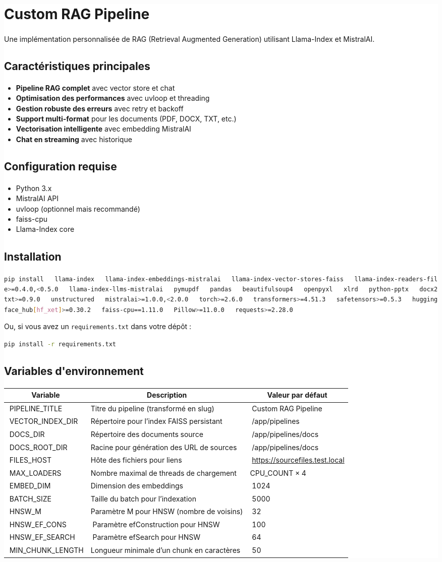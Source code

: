 # Custom RAG Pipeline

Une implémentation personnalisée de RAG (Retrieval Augmented Generation) utilisant Llama-Index et MistralAI.

## Caractéristiques principales

- **Pipeline RAG complet** avec vector store et chat
- **Optimisation des performances** avec uvloop et threading
- **Gestion robuste des erreurs** avec retry et backoff
- **Support multi-format** pour les documents (PDF, DOCX, TXT, etc.)
- **Vectorisation intelligente** avec embedding MistralAI
- **Chat en streaming** avec historique

## Configuration requise

- Python 3.x
- MistralAI API
- uvloop (optionnel mais recommandé)
- faiss-cpu
- Llama-Index core

## Installation

```bash
pip install   llama-index   llama-index-embeddings-mistralai   llama-index-vector-stores-faiss   llama-index-readers-file>=0.4.0,<0.5.0   llama-index-llms-mistralai   pymupdf   pandas   beautifulsoup4   openpyxl   xlrd   python-pptx   docx2txt>=0.9.0   unstructured   mistralai>=1.0.0,<2.0.0   torch>=2.6.0   transformers>=4.51.3   safetensors>=0.5.3   huggingface_hub[hf_xet]>=0.30.2   faiss-cpu==1.11.0   Pillow>=11.0.0   requests>=2.28.0
```

Ou, si vous avez un `requirements.txt` dans votre dépôt :

```bash
pip install -r requirements.txt
```

## Variables d'environnement

| Variable           | Description                                                        | Valeur par défaut                          |
|--------------------|--------------------------------------------------------------------|--------------------------------------------|
| PIPELINE_TITLE     | Titre du pipeline (transformé en slug)                             | Custom RAG Pipeline                        |
| VECTOR_INDEX_DIR   | Répertoire pour l’index FAISS persistant                           | /app/pipelines                             |
| DOCS_DIR           | Répertoire des documents source                                    | /app/pipelines/docs                        |
| DOCS_ROOT_DIR      | Racine pour génération des URL de sources                          | /app/pipelines/docs                        |
| FILES_HOST         | Hôte des fichiers pour liens                                        | https://sourcefiles.test.local             |
| MAX_LOADERS        | Nombre maximal de threads de chargement                            | CPU_COUNT × 4                              |
| EMBED_DIM          | Dimension des embeddings                                            | 1024                                       |
| BATCH_SIZE         | Taille du batch pour l’indexation                                  | 5000                                       |
| HNSW_M             | Paramètre M pour HNSW (nombre de voisins)                          | 32                                         |
| HNSW_EF_CONS       | Paramètre efConstruction pour HNSW                                 | 100                                        |
| HNSW_EF_SEARCH     | Paramètre efSearch pour HNSW                                       | 64                                         |
| MIN_CHUNK_LENGTH   | Longueur minimale d’un chunk en caractères                         | 50                                         |